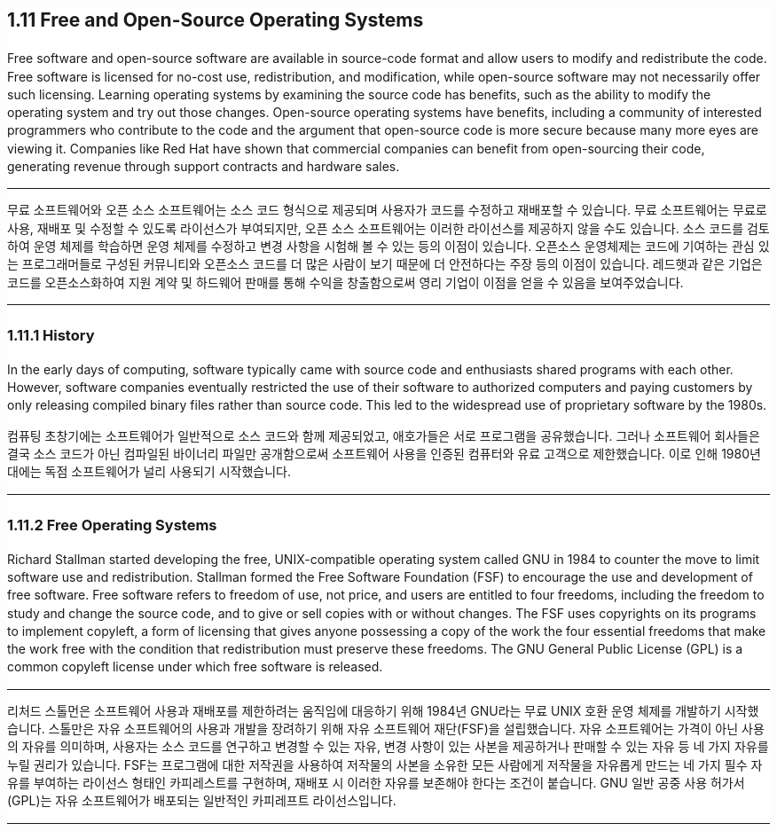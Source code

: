 
## 1.11 Free and Open-Source Operating Systems

Free software and open-source software are available in source-code format and allow users to modify and redistribute the code. Free software is licensed for no-cost use, redistribution, and modification, while open-source software may not necessarily offer such licensing. Learning operating systems by examining the source code has benefits, such as the ability to modify the operating system and try out those changes. Open-source operating systems have benefits, including a community of interested programmers who contribute to the code and the argument that open-source code is more secure because many more eyes are viewing it. Companies like Red Hat have shown that commercial companies can benefit from open-sourcing their code, generating revenue through support contracts and hardware sales.

---

무료 소프트웨어와 오픈 소스 소프트웨어는 소스 코드 형식으로 제공되며 사용자가 코드를 수정하고 재배포할 수 있습니다. 무료 소프트웨어는 무료로 사용, 재배포 및 수정할 수 있도록 라이선스가 부여되지만, 오픈 소스 소프트웨어는 이러한 라이선스를 제공하지 않을 수도 있습니다. 소스 코드를 검토하여 운영 체제를 학습하면 운영 체제를 수정하고 변경 사항을 시험해 볼 수 있는 등의 이점이 있습니다. 오픈소스 운영체제는 코드에 기여하는 관심 있는 프로그래머들로 구성된 커뮤니티와 오픈소스 코드를 더 많은 사람이 보기 때문에 더 안전하다는 주장 등의 이점이 있습니다. 레드햇과 같은 기업은 코드를 오픈소스화하여 지원 계약 및 하드웨어 판매를 통해 수익을 창출함으로써 영리 기업이 이점을 얻을 수 있음을 보여주었습니다.

---

### 1.11.1 History

In the early days of computing, software typically came with source code and enthusiasts shared programs with each other. However, software companies eventually restricted the use of their software to authorized computers and paying customers by only releasing compiled binary files rather than source code. This led to the widespread use of proprietary software by the 1980s.

컴퓨팅 초창기에는 소프트웨어가 일반적으로 소스 코드와 함께 제공되었고, 애호가들은 서로 프로그램을 공유했습니다. 그러나 소프트웨어 회사들은 결국 소스 코드가 아닌 컴파일된 바이너리 파일만 공개함으로써 소프트웨어 사용을 인증된 컴퓨터와 유료 고객으로 제한했습니다. 이로 인해 1980년대에는 독점 소프트웨어가 널리 사용되기 시작했습니다.

---

### 1.11.2 Free Operating Systems

Richard Stallman started developing the free, UNIX-compatible operating system called GNU in 1984 to counter the move to limit software use and redistribution. Stallman formed the Free Software Foundation (FSF) to encourage the use and development of free software. Free software refers to freedom of use, not price, and users are entitled to four freedoms, including the freedom to study and change the source code, and to give or sell copies with or without changes. The FSF uses copyrights on its programs to implement copyleft, a form of licensing that gives anyone possessing a copy of the work the four essential freedoms that make the work free with the condition that redistribution must preserve these freedoms. The GNU General Public License (GPL) is a common copyleft license under which free software is released.

---

리처드 스톨먼은 소프트웨어 사용과 재배포를 제한하려는 움직임에 대응하기 위해 1984년 GNU라는 무료 UNIX 호환 운영 체제를 개발하기 시작했습니다. 스톨만은 자유 소프트웨어의 사용과 개발을 장려하기 위해 자유 소프트웨어 재단(FSF)을 설립했습니다. 자유 소프트웨어는 가격이 아닌 사용의 자유를 의미하며, 사용자는 소스 코드를 연구하고 변경할 수 있는 자유, 변경 사항이 있는 사본을 제공하거나 판매할 수 있는 자유 등 네 가지 자유를 누릴 권리가 있습니다. FSF는 프로그램에 대한 저작권을 사용하여 저작물의 사본을 소유한 모든 사람에게 저작물을 자유롭게 만드는 네 가지 필수 자유를 부여하는 라이선스 형태인 카피레스트를 구현하며, 재배포 시 이러한 자유를 보존해야 한다는 조건이 붙습니다. GNU 일반 공중 사용 허가서(GPL)는 자유 소프트웨어가 배포되는 일반적인 카피레프트 라이선스입니다.

---